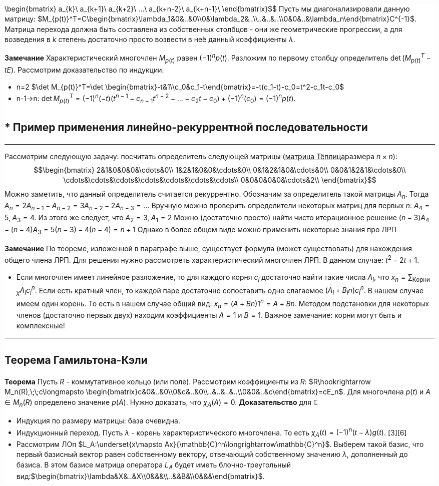 \begin{bmatrix}
a_{k}\\
a_{k+1}\\
a_{k+2}\\
...\\
a_{k+n-2}\\
a_{k+n-1}\\
\end{bmatrix}$$
Пусть мы диагонализировали данную матрицу: $M_{p(t)}^T=C\begin{bmatrix}\lambda_1&0&..&0\\0&\lambda_2&..\\..&..&..\\0&0&..&\lambda_n\end{bmatrix}C^{-1}$. Матрица перехода должна быть составлена из собственных столбцов - они же геометрические прогрессии, а для возведения в $k$ степень достаточно просто возвести в неё данный коэффициенты $\lambda$.

**Замечание**
Характеристический многочлен $M_{p(t)}$ равен $(-1)^np(t)$. Разложим по первому столбцу определитель $\det (M_{p(t)}^T-tE)$.
Рассмотрим доказательство по индукции.
- n=2 $\det M_{p(t)}^T=\det \begin{bmatrix}-t&1\\c_0&c_1-t\end{bmatrix}=-t(c_1-t)-c_0=t^2-c_1t-c_0$
- n-1->n: $\det M_{p(t)}^T=(-1)^n(-t)(t^{n-1}-c_{n-1}t^{n-2}-...-c_2t-c_0)+(-1)^n(c_0)=(-1)^np(t)$.
## * Пример применения линейно-рекуррентной последовательности
___
Рассмотрим следующую задачу: посчитать определитель следующей матрицы ([матрица Тёплица](https://ru.wikipedia.org/wiki/%D0%9C%D0%B0%D1%82%D1%80%D0%B8%D1%86%D0%B0_%D0%A2%D1%91%D0%BF%D0%BB%D0%B8%D1%86%D0%B0)размера $n\times n$):$$\begin{bmatrix}
2&1&0&0&0&\cdots&0\\
1&2&1&0&0&\cdots&0\\
0&1&2&1&0&\cdots&0\\
0&0&1&2&1&\cdots&0\\
\cdots&\cdots&\cdots&\cdots&\cdots&\cdots&\cdots\\
0&0&0&0&0&\cdots&2\\
\end{bmatrix}$$
Можно заметить, что данный определитель считается рекуррентно. Обозначим за определитель такой матрицы $A_n$. Тогда $A_n = 2A_{n-1}-A_{n-2}=3A_{n-2}-2A_{n-3}=...$ Вручную можно проверить определители некоторых матриц для первых $n$: $A_4=5,\;A_3=4$. Из этого же следует, что $A_2=3,\;A_1=2$ 
Можно (достаточно просто) найти чисто итерационное решение $(n-3)A_4-(n-4)A_3=5(n-3)-4(n-4)=n+1$
Однако в более общем виде можно применить некоторые знания про ЛРП

**Замечание**
По теореме, изложенной в параграфе выше, существует формула (может существовать) для нахождения общего члена ЛРП. 
Для решения нужно рассмотреть характеристический многочлен ЛРП. В данном случае: $t^2-2t+1$. 
- Если многочлен имеет линейное разложение, то для каждого корня $c_i$ достаточно найти такие числа $A_i$, что $x_n=\sum_{\text{Корни }\chi} A_ic_i^n$. Если есть кратный член, то каждой паре достаточно сопоставить одно слагаемое $(A_i+B_in)c_i^n$.
В нашем случае имеем один корень. То есть в нашем случае общий вид: $x_n=(A+Bn)1^n=A+Bn$. Методом подстановки для некоторых членов (достаточно первых двух) находим коэффициенты $A=1$ и $B=1$.
Важное замечание: корни могут быть и комплексные!
____
## Теорема Гамильтона-Кэли
**Теорема**
Пусть $R$ - коммутативное кольцо (или поле). Рассмотрим коэффициенты из $R$: $R\hookrightarrow M_n(R),\;\;c\longmapsto \begin{bmatrix}c&0&..&0\\0&c&..&0\\..&..&..&..\\0&0&..&c\end{bmatrix}=cE_n$. Для многочлена $p(t)$ и $A\in M_n(R)$ определено значение $p(A)$. Нужно доказать, что $\chi_A(A)=0$.
**Доказательство** для $\mathbb{C}$
- Индукция по размеру матрицы: база очевидна.
- Индукционный переход. Пусть $\lambda$ - корень характеристического многочлена. То есть $\chi_A(t)=(-1)^n(t-\lambda)g(t)$. \[3]\[6]
- Рассмотрим ЛОп $L_A:\underset{x\mapsto Ax}{\mathbb{C}^n\longrightarrow\mathbb{C}^n}$. Выберем такой базис, что первый базисный вектор равен собственному вектору, отвечающий собственному значению $\lambda$, дополненный до базиса. В этом базисе матрица оператора $L_A$ будет иметь блочно-треугольный вид:$\begin{bmatrix}\lambda&X&..&X\\0&&&\\..&&B&\\0&&&\end{bmatrix}$.
